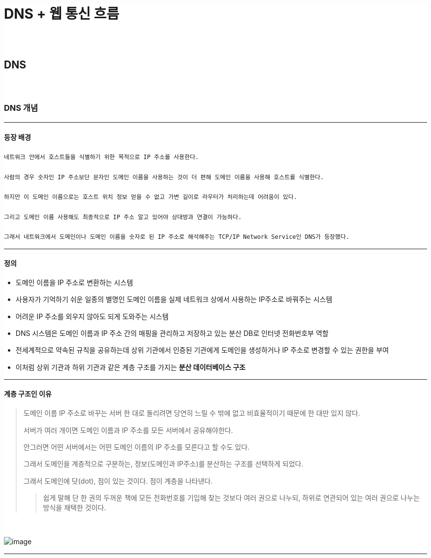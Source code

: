 # DNS + 웹 통신 흐름

<br>

## DNS

<br>

### DNS 개념
---
#### 등장 배경
    네트워크 안에서 호스트들을 식별하기 위한 목적으로 IP 주소를 사용한다. 

    사람의 경우 숫자인 IP 주소보단 문자인 도메인 이름을 사용하는 것이 더 편해 도메인 이름을 사용해 호스트를 식별한다. 

    하지만 이 도메인 이름으로는 호스트 위치 정보 얻을 수 없고 가변 길이로 라우터가 처리하는데 어려움이 있다. 

    그리고 도메인 이름 사용해도 최종적으로 IP 주소 알고 있어야 상대방과 연결이 가능하다.

    그래서 네트워크에서 도메인이나 도메인 이름을 숫자로 된 IP 주소로 해석해주는 TCP/IP Network Service인 DNS가 등장했다.

---

#### 정의
- 도메인 이름을 IP 주소로 변환하는 시스템

- 사용자가 기억하기 쉬운 일종의 별명인 도메인 이름을 실제 네트워크 상에서 사용하는 IP주소로 바꿔주는 시스템

- 어려운 IP 주소를 외우지 않아도 되게 도와주는 시스템

- DNS 시스템은 도메인 이름과 IP 주소 간의 매핑을 관리하고 저장하고 있는 분산 DB로 인터넷 전화번호부 역할 

- 전세계적으로 약속된 규칙을 공유하는데 상위 기관에서 인증된 기관에게 도메인을 생성하거나 IP 주소로 변경할 수 있는 권한을 부여

- 이처럼 상위 기관과 하위 기관과 같은 계층 구조를 가지는 **분산 데이터베이스 구조**

---

#### 계층 구조인 이유
>도메인 이름 IP 주소로 바꾸는 서버 한 대로 돌리려면 당연히 느릴 수 밖에 없고 비효율적이기 때문에 한 대만 있지 않다. 
>
>서버가 여러 개이면 도메인 이름과 IP 주소를 모든 서버에서 공유해야한다. 
>
>안그러면 어떤 서버에서는 어떤 도메인 이름의 IP 주소를 모른다고 할 수도 있다.
>
>그래서 도메인을 계층적으로 구분하는, 정보(도메인과 IP주소)를 분산하는 구조를 선택하게 되었다.
>
>그래서 도메인에 닷(dot), 점이 있는 것이다. 점이 계층을 나타낸다.
>
> >쉽게 말해 단 한 권의 두꺼운 책에 모든 전화번호를 기입해 찾는 것보다 여러 권으로 나누되, 하위로 연관되어 있는 여러 권으로 나누는 방식을 채택한 것이다.

<br>

![image](https://github.com/CS-Free-study/CS-Study/raw/main/contents/network/images/DNS/Namespace.png)

---